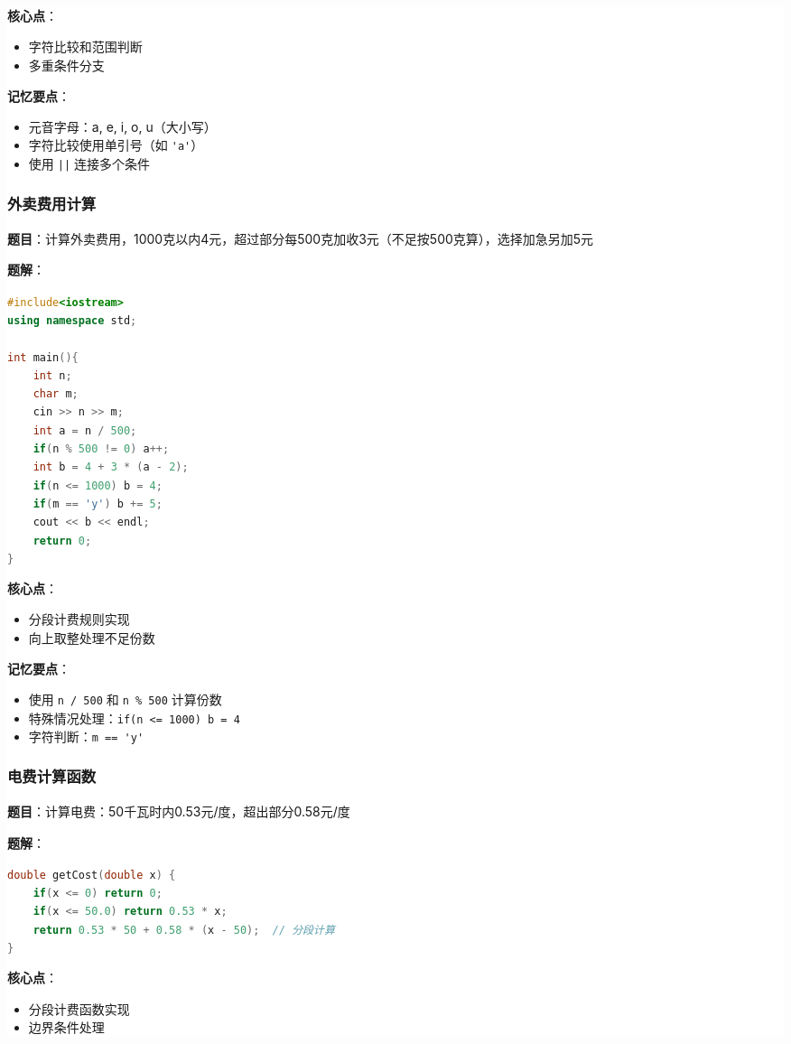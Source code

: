 **核心点**：
- 字符比较和范围判断
- 多重条件分支

**记忆要点**：
- 元音字母：a, e, i, o, u（大小写）
- 字符比较使用单引号（如 `'a'`）
- 使用 `||` 连接多个条件

### 外卖费用计算

**题目**：计算外卖费用，1000克以内4元，超过部分每500克加收3元（不足按500克算），选择加急另加5元

**题解**：
```cpp
#include<iostream>
using namespace std;

int main(){
    int n;
    char m;
    cin >> n >> m;
    int a = n / 500;
    if(n % 500 != 0) a++;
    int b = 4 + 3 * (a - 2);
    if(n <= 1000) b = 4;
    if(m == 'y') b += 5;
    cout << b << endl;
    return 0;
}
```

**核心点**：
- 分段计费规则实现
- 向上取整处理不足份数

**记忆要点**：
- 使用 `n / 500` 和 `n % 500` 计算份数
- 特殊情况处理：`if(n <= 1000) b = 4`
- 字符判断：`m == 'y'`

### 电费计算函数

**题目**：计算电费：50千瓦时内0.53元/度，超出部分0.58元/度

**题解**：
```cpp
double getCost(double x) {
    if(x <= 0) return 0;
    if(x <= 50.0) return 0.53 * x;
    return 0.53 * 50 + 0.58 * (x - 50);  // 分段计算
}
```

**核心点**：
- 分段计费函数实现
- 边界条件处理
